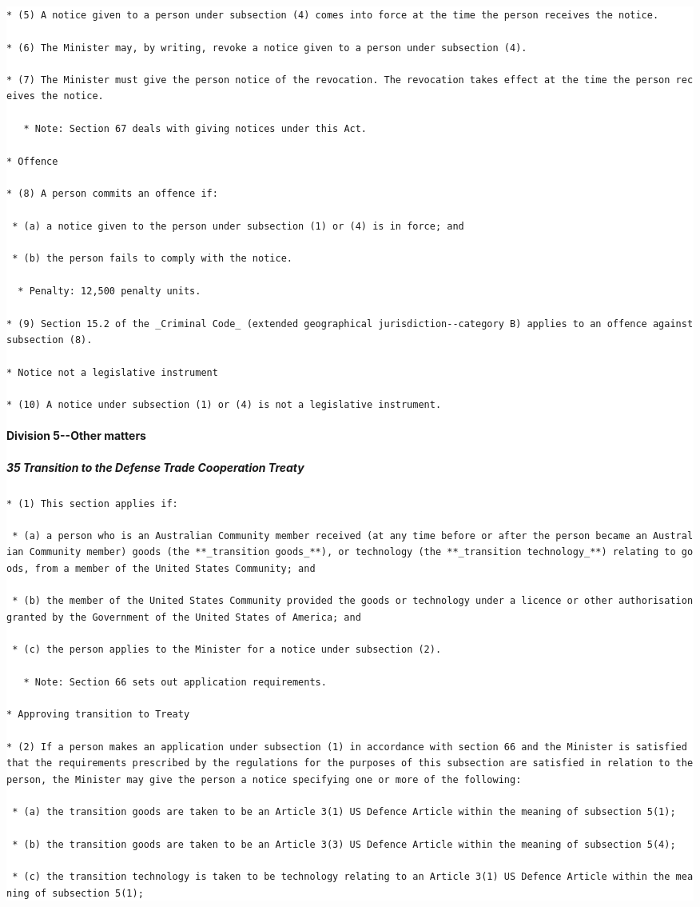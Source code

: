     * (5) A notice given to a person under subsection (4) comes into force at the time the person receives the notice.

    * (6) The Minister may, by writing, revoke a notice given to a person under subsection (4).

    * (7) The Minister must give the person notice of the revocation. The revocation takes effect at the time the person receives the notice.

       * Note: Section 67 deals with giving notices under this Act.

    * Offence

    * (8) A person commits an offence if:

     * (a) a notice given to the person under subsection (1) or (4) is in force; and

     * (b) the person fails to comply with the notice.

      * Penalty: 12,500 penalty units.

    * (9) Section 15.2 of the _Criminal Code_ (extended geographical jurisdiction--category B) applies to an offence against subsection (8).

    * Notice not a legislative instrument

    * (10) A notice under subsection (1) or (4) is not a legislative instrument.

#### Division 5--Other matters

##### 35  Transition to the Defense Trade Cooperation Treaty

    * (1) This section applies if:

     * (a) a person who is an Australian Community member received (at any time before or after the person became an Australian Community member) goods (the **_transition goods_**), or technology (the **_transition technology_**) relating to goods, from a member of the United States Community; and

     * (b) the member of the United States Community provided the goods or technology under a licence or other authorisation granted by the Government of the United States of America; and

     * (c) the person applies to the Minister for a notice under subsection (2).

       * Note: Section 66 sets out application requirements.

    * Approving transition to Treaty

    * (2) If a person makes an application under subsection (1) in accordance with section 66 and the Minister is satisfied that the requirements prescribed by the regulations for the purposes of this subsection are satisfied in relation to the person, the Minister may give the person a notice specifying one or more of the following:

     * (a) the transition goods are taken to be an Article 3(1) US Defence Article within the meaning of subsection 5(1);

     * (b) the transition goods are taken to be an Article 3(3) US Defence Article within the meaning of subsection 5(4);

     * (c) the transition technology is taken to be technology relating to an Article 3(1) US Defence Article within the meaning of subsection 5(1);
